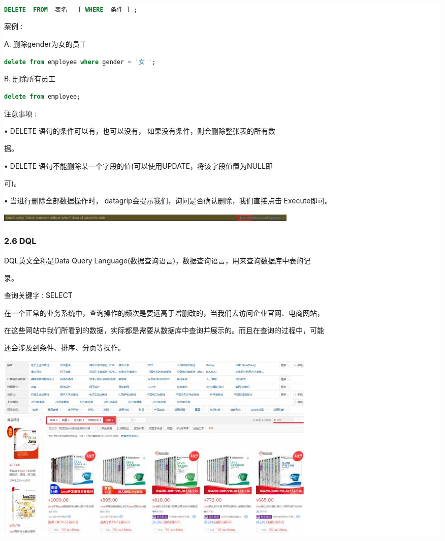 ```sql
DELETE  FROM  表名   [ WHERE  条件 ] ;
```



案例 :

A. 删除gender为女的员工

```sql
delete from employee where gender = '女 ';
```
B. 删除所有员工


```sql
delete from employee;
```



注意事项 :

• DELETE 语句的条件可以有，也可以没有，  如果没有条件，则会删除整张表的所有数

据。

• DELETE 语句不能删除某一个字段的值(可以使用UPDATE，将该字段值置为NULL即

可)。

• 当进行删除全部数据操作时，  datagrip会提示我们，询问是否确认删除，我们直接点击 Execute即可。


![](./images/chapter1/Aspose.Words.7067c9a2-e30f-4ce3-88cd-292a9b19e5f9.103.jpeg)


### **2.6 DQL**

DQL英文全称是Data Query Language(数据查询语言)，数据查询语言，用来查询数据库中表的记

录。

查询关键字 : SELECT

在一个正常的业务系统中，查询操作的频次是要远高于增删改的，当我们去访问企业官网、电商网站，

在这些网站中我们所看到的数据，实际都是需要从数据库中查询并展示的。而且在查询的过程中，可能

还会涉及到条件、排序、分页等操作。

![](./images/chapter1/Aspose.Words.7067c9a2-e30f-4ce3-88cd-292a9b19e5f9.104.jpeg)

